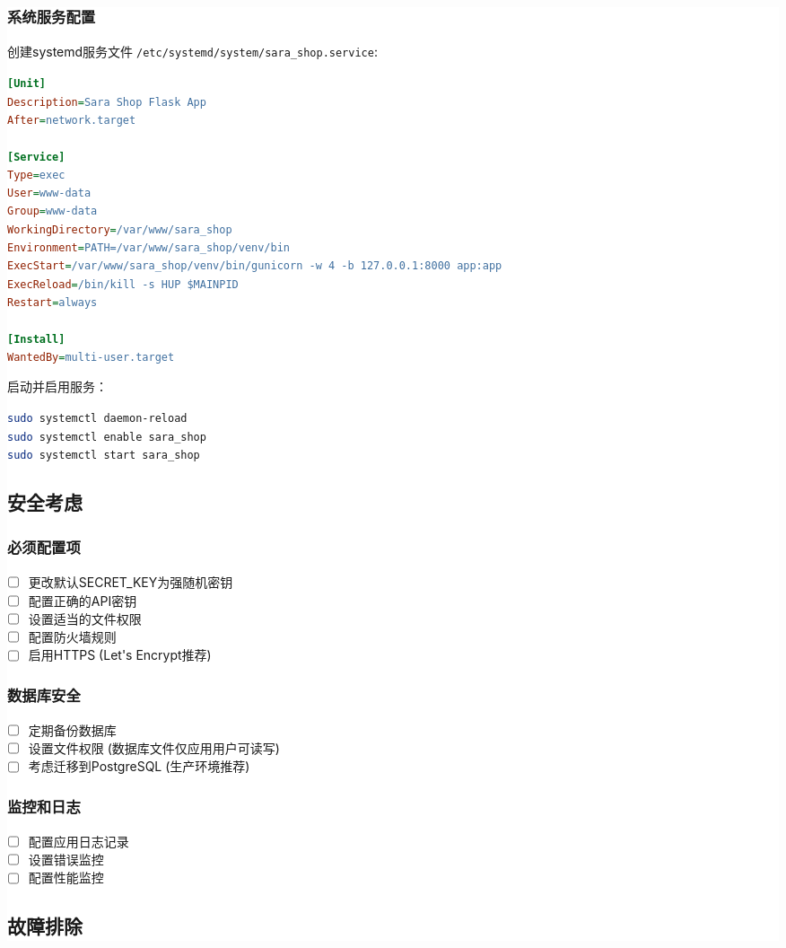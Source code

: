 ### 系统服务配置

创建systemd服务文件 `/etc/systemd/system/sara_shop.service`:
```ini
[Unit]
Description=Sara Shop Flask App
After=network.target

[Service]
Type=exec
User=www-data
Group=www-data
WorkingDirectory=/var/www/sara_shop
Environment=PATH=/var/www/sara_shop/venv/bin
ExecStart=/var/www/sara_shop/venv/bin/gunicorn -w 4 -b 127.0.0.1:8000 app:app
ExecReload=/bin/kill -s HUP $MAINPID
Restart=always

[Install]
WantedBy=multi-user.target
```

启动并启用服务：
```bash
sudo systemctl daemon-reload
sudo systemctl enable sara_shop
sudo systemctl start sara_shop
```

## 安全考虑

### 必须配置项
- [ ] 更改默认SECRET_KEY为强随机密钥
- [ ] 配置正确的API密钥
- [ ] 设置适当的文件权限
- [ ] 配置防火墙规则
- [ ] 启用HTTPS (Let's Encrypt推荐)

### 数据库安全
- [ ] 定期备份数据库
- [ ] 设置文件权限 (数据库文件仅应用用户可读写)
- [ ] 考虑迁移到PostgreSQL (生产环境推荐)

### 监控和日志
- [ ] 配置应用日志记录
- [ ] 设置错误监控
- [ ] 配置性能监控

## 故障排除
